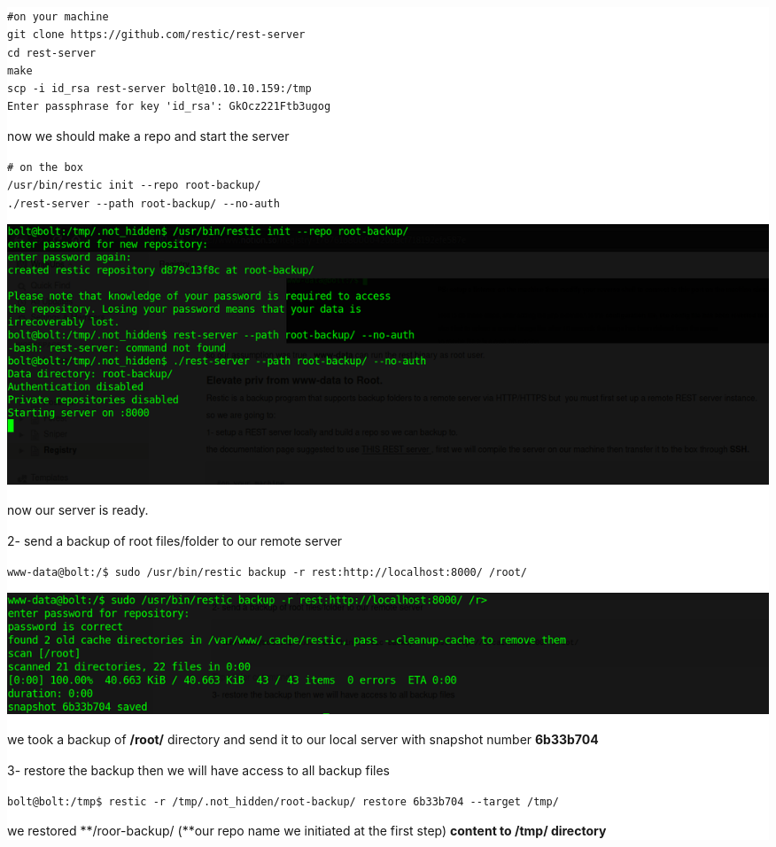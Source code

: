     #on your machine
    git clone https://github.com/restic/rest-server
    cd rest-server
    make
    scp -i id_rsa rest-server bolt@10.10.10.159:/tmp
    Enter passphrase for key 'id_rsa': GkOcz221Ftb3ugog

now we should make a repo and start the server

    # on the box
    /usr/bin/restic init --repo root-backup/
    ./rest-server --path root-backup/ --no-auth

![/images/Registry/setup-repo.png](/images/Registry/setup-repo.png)

now our server is ready.

2- send a backup of root files/folder to our remote server

    www-data@bolt:/$ sudo /usr/bin/restic backup -r rest:http://localhost:8000/ /root/

![/images/Registry/backing.png](/images/Registry/backing.png)

we took a backup of **/root/** directory and send it to our local  server with snapshot number **6b33b704**

3- restore the backup then we will have access to all backup files

    bolt@bolt:/tmp$ restic -r /tmp/.not_hidden/root-backup/ restore 6b33b704 --target /tmp/             

we restored  **/roor-backup/ (**our repo name we initiated at the first step)  **content to /tmp/ directory**  
